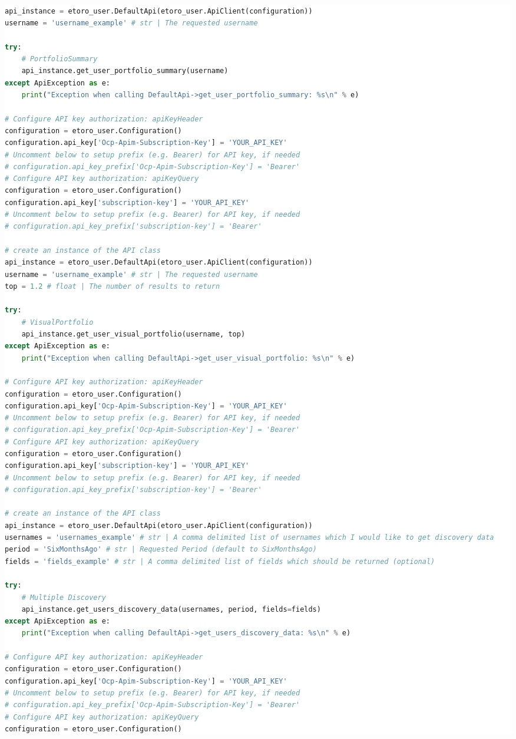 ```python
api_instance = etoro_user.DefaultApi(etoro_user.ApiClient(configuration))
username = 'username_example' # str | The requested username

try:
    # PortfolioSummary
    api_instance.get_user_portfolio_summary(username)
except ApiException as e:
    print("Exception when calling DefaultApi->get_user_portfolio_summary: %s\n" % e)

# Configure API key authorization: apiKeyHeader
configuration = etoro_user.Configuration()
configuration.api_key['Ocp-Apim-Subscription-Key'] = 'YOUR_API_KEY'
# Uncomment below to setup prefix (e.g. Bearer) for API key, if needed
# configuration.api_key_prefix['Ocp-Apim-Subscription-Key'] = 'Bearer'
# Configure API key authorization: apiKeyQuery
configuration = etoro_user.Configuration()
configuration.api_key['subscription-key'] = 'YOUR_API_KEY'
# Uncomment below to setup prefix (e.g. Bearer) for API key, if needed
# configuration.api_key_prefix['subscription-key'] = 'Bearer'

# create an instance of the API class
api_instance = etoro_user.DefaultApi(etoro_user.ApiClient(configuration))
username = 'username_example' # str | The requested username
top = 1.2 # float | The number of results to return

try:
    # VisualPortfolio
    api_instance.get_user_visual_portfolio(username, top)
except ApiException as e:
    print("Exception when calling DefaultApi->get_user_visual_portfolio: %s\n" % e)

# Configure API key authorization: apiKeyHeader
configuration = etoro_user.Configuration()
configuration.api_key['Ocp-Apim-Subscription-Key'] = 'YOUR_API_KEY'
# Uncomment below to setup prefix (e.g. Bearer) for API key, if needed
# configuration.api_key_prefix['Ocp-Apim-Subscription-Key'] = 'Bearer'
# Configure API key authorization: apiKeyQuery
configuration = etoro_user.Configuration()
configuration.api_key['subscription-key'] = 'YOUR_API_KEY'
# Uncomment below to setup prefix (e.g. Bearer) for API key, if needed
# configuration.api_key_prefix['subscription-key'] = 'Bearer'

# create an instance of the API class
api_instance = etoro_user.DefaultApi(etoro_user.ApiClient(configuration))
usernames = 'usernames_example' # str | A comma delimited list of usernames which I would like to get discovery data
period = 'SixMonthsAgo' # str | Requested Period (default to SixMonthsAgo)
fields = 'fields_example' # str | A comma delimited list of fields which should be returned (optional)

try:
    # Multiple Discovery
    api_instance.get_users_discovery_data(usernames, period, fields=fields)
except ApiException as e:
    print("Exception when calling DefaultApi->get_users_discovery_data: %s\n" % e)

# Configure API key authorization: apiKeyHeader
configuration = etoro_user.Configuration()
configuration.api_key['Ocp-Apim-Subscription-Key'] = 'YOUR_API_KEY'
# Uncomment below to setup prefix (e.g. Bearer) for API key, if needed
# configuration.api_key_prefix['Ocp-Apim-Subscription-Key'] = 'Bearer'
# Configure API key authorization: apiKeyQuery
configuration = etoro_user.Configuration()
```